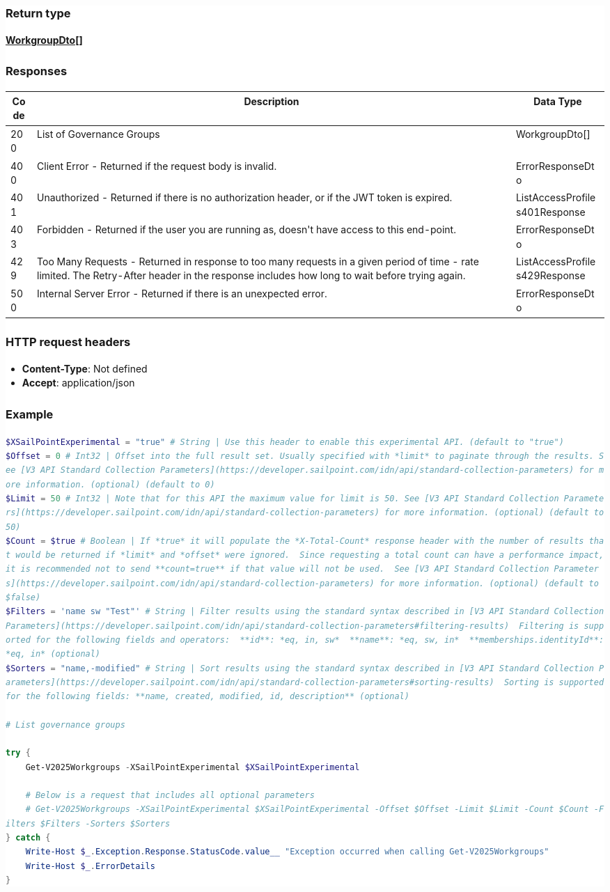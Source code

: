 ### Return type

[**WorkgroupDto[]**](../models/workgroup-dto)

### Responses

| Code | Description | Data Type |
| --- | --- | --- |
| 200 | List of Governance Groups | WorkgroupDto[] |
| 400 | Client Error - Returned if the request body is invalid. | ErrorResponseDto |
| 401 | Unauthorized - Returned if there is no authorization header, or if the JWT token is expired. | ListAccessProfiles401Response |
| 403 | Forbidden - Returned if the user you are running as, doesn&#39;t have access to this end-point. | ErrorResponseDto |
| 429 | Too Many Requests - Returned in response to too many requests in a given period of time - rate limited. The Retry-After header in the response includes how long to wait before trying again. | ListAccessProfiles429Response |
| 500 | Internal Server Error - Returned if there is an unexpected error. | ErrorResponseDto |

### HTTP request headers

- **Content-Type**: Not defined
- **Accept**: application/json

### Example

```powershell
$XSailPointExperimental = "true" # String | Use this header to enable this experimental API. (default to "true")
$Offset = 0 # Int32 | Offset into the full result set. Usually specified with *limit* to paginate through the results. See [V3 API Standard Collection Parameters](https://developer.sailpoint.com/idn/api/standard-collection-parameters) for more information. (optional) (default to 0)
$Limit = 50 # Int32 | Note that for this API the maximum value for limit is 50. See [V3 API Standard Collection Parameters](https://developer.sailpoint.com/idn/api/standard-collection-parameters) for more information. (optional) (default to 50)
$Count = $true # Boolean | If *true* it will populate the *X-Total-Count* response header with the number of results that would be returned if *limit* and *offset* were ignored.  Since requesting a total count can have a performance impact, it is recommended not to send **count=true** if that value will not be used.  See [V3 API Standard Collection Parameters](https://developer.sailpoint.com/idn/api/standard-collection-parameters) for more information. (optional) (default to $false)
$Filters = 'name sw "Test"' # String | Filter results using the standard syntax described in [V3 API Standard Collection Parameters](https://developer.sailpoint.com/idn/api/standard-collection-parameters#filtering-results)  Filtering is supported for the following fields and operators:  **id**: *eq, in, sw*  **name**: *eq, sw, in*  **memberships.identityId**: *eq, in* (optional)
$Sorters = "name,-modified" # String | Sort results using the standard syntax described in [V3 API Standard Collection Parameters](https://developer.sailpoint.com/idn/api/standard-collection-parameters#sorting-results)  Sorting is supported for the following fields: **name, created, modified, id, description** (optional)

# List governance groups

try {
    Get-V2025Workgroups -XSailPointExperimental $XSailPointExperimental

    # Below is a request that includes all optional parameters
    # Get-V2025Workgroups -XSailPointExperimental $XSailPointExperimental -Offset $Offset -Limit $Limit -Count $Count -Filters $Filters -Sorters $Sorters
} catch {
    Write-Host $_.Exception.Response.StatusCode.value__ "Exception occurred when calling Get-V2025Workgroups"
    Write-Host $_.ErrorDetails
}
```
